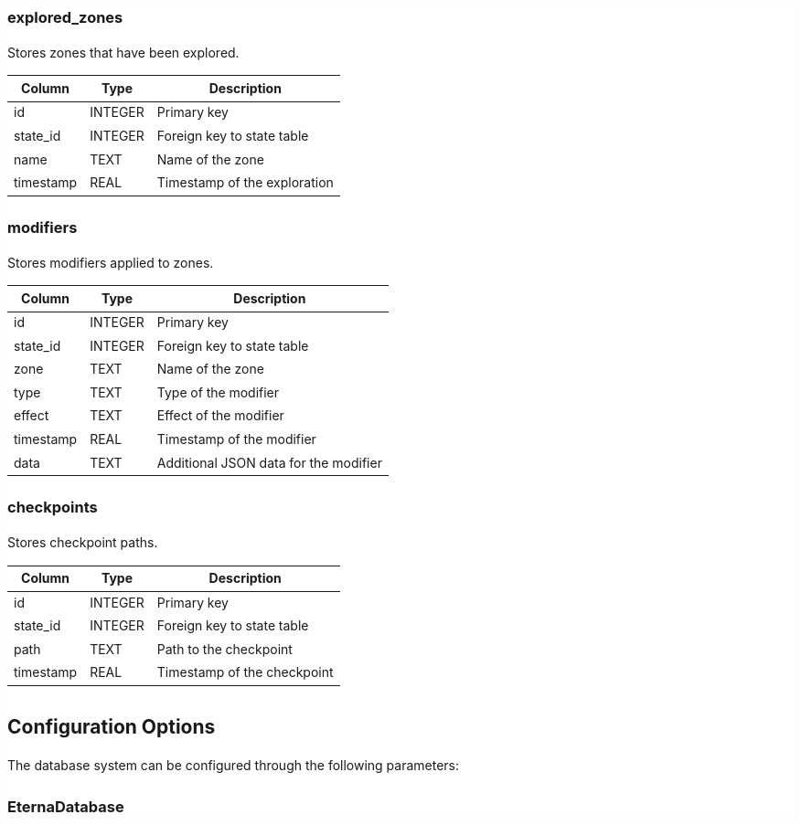 ### explored_zones

Stores zones that have been explored.

| Column | Type | Description |
|--------|------|-------------|
| id | INTEGER | Primary key |
| state_id | INTEGER | Foreign key to state table |
| name | TEXT | Name of the zone |
| timestamp | REAL | Timestamp of the exploration |

### modifiers

Stores modifiers applied to zones.

| Column | Type | Description |
|--------|------|-------------|
| id | INTEGER | Primary key |
| state_id | INTEGER | Foreign key to state table |
| zone | TEXT | Name of the zone |
| type | TEXT | Type of the modifier |
| effect | TEXT | Effect of the modifier |
| timestamp | REAL | Timestamp of the modifier |
| data | TEXT | Additional JSON data for the modifier |

### checkpoints

Stores checkpoint paths.

| Column | Type | Description |
|--------|------|-------------|
| id | INTEGER | Primary key |
| state_id | INTEGER | Foreign key to state table |
| path | TEXT | Path to the checkpoint |
| timestamp | REAL | Timestamp of the checkpoint |

## Configuration Options

The database system can be configured through the following parameters:

### EternaDatabase
